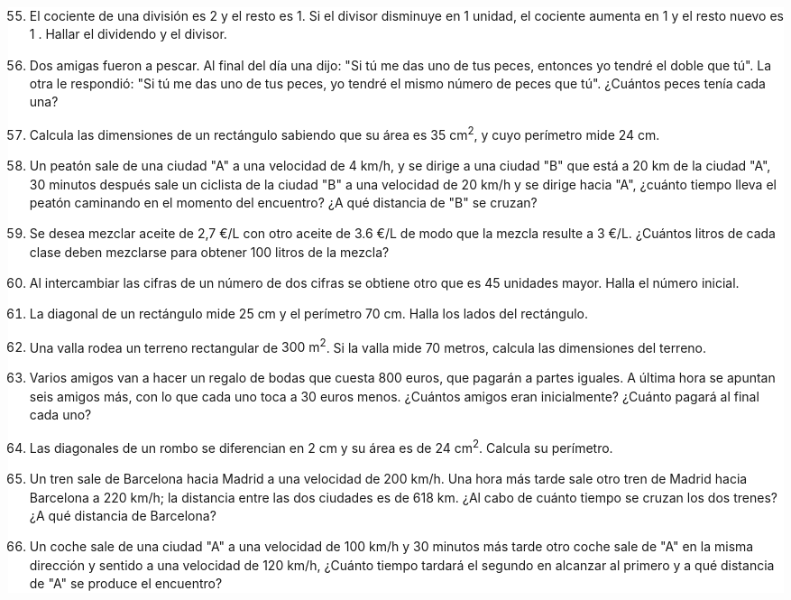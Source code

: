 55. El cociente de una división es 2 y el resto es 1. Si el divisor
    disminuye en 1 unidad, el cociente aumenta en 1 y el resto nuevo es
    1 . Hallar el dividendo y el divisor.

56. Dos amigas fueron a pescar. Al final del día una dijo: \"Si tú me
    das uno de tus peces, entonces yo tendré el doble que tú\". La otra
    le respondió: \"Si tú me das uno de tus peces, yo tendré el mismo
    número de peces que tú\". ¿Cuántos peces tenía cada una?

57. Calcula las dimensiones de un rectángulo sabiendo que su área es
    $35 \mathrm{~cm}^{2}$, y cuyo perímetro mide $24 \mathrm{~cm}$.

58. Un peatón sale de una ciudad \"A\" a una velocidad de
    $4 \mathrm{~km} / \mathrm{h}$, y se dirige a una ciudad \"B\" que
    está a $20 \mathrm{~km}$ de la ciudad \"A\", 30 minutos después sale
    un ciclista de la ciudad \"B\" a una velocidad de
    $20 \mathrm{~km} / \mathrm{h}$ y se dirige hacia \"A\", ¿cuánto
    tiempo lleva el peatón caminando en el momento del encuentro? ¿A qué
    distancia de \"B\" se cruzan?

59. Se desea mezclar aceite de 2,7 €/L con otro aceite de
    3.6 €/L de modo que la mezcla resulte a
    3 €/L. ¿Cuántos litros de cada clase deben mezclarse
    para obtener 100 litros de la mezcla?

60. Al intercambiar las cifras de un número de dos cifras se obtiene
    otro que es 45 unidades mayor. Halla el número inicial.

61. La diagonal de un rectángulo mide $25 \mathrm{~cm}$ y el perímetro
    $70 \mathrm{~cm}$. Halla los lados del rectángulo.

62. Una valla rodea un terreno rectangular de $300 \mathrm{~m}^{2}$. Si
    la valla mide 70 metros, calcula las dimensiones del terreno.

63. Varios amigos van a hacer un regalo de bodas que cuesta 800 euros,
    que pagarán a partes iguales. A última hora se apuntan seis amigos
    más, con lo que cada uno toca a 30 euros menos. ¿Cuántos amigos eran
    inicialmente? ¿Cuánto pagará al final cada uno?

64. Las diagonales de un rombo se diferencian en $2 \mathrm{~cm}$ y su
    área es de $24 \mathrm{~cm}^{2}$. Calcula su perímetro.

65. Un tren sale de Barcelona hacia Madrid a una velocidad de
    $200 \mathrm{~km} / \mathrm{h}$. Una hora más tarde sale otro tren
    de Madrid hacia Barcelona a $220 \mathrm{~km} / \mathrm{h}$; la
    distancia entre las dos ciudades es de $618 \mathrm{~km}$. ¿Al cabo
    de cuánto tiempo se cruzan los dos trenes? ¿A qué distancia de
    Barcelona?

66. Un coche sale de una ciudad \"A\" a una velocidad de
    $100 \mathrm{~km} / \mathrm{h}$ y 30 minutos más tarde otro coche
    sale de \"A\" en la misma dirección y sentido a una velocidad de
    $120 \mathrm{~km} / \mathrm{h}$, ¿Cuánto tiempo tardará el segundo
    en alcanzar al primero y a qué distancia de \"A\" se produce el
    encuentro?
